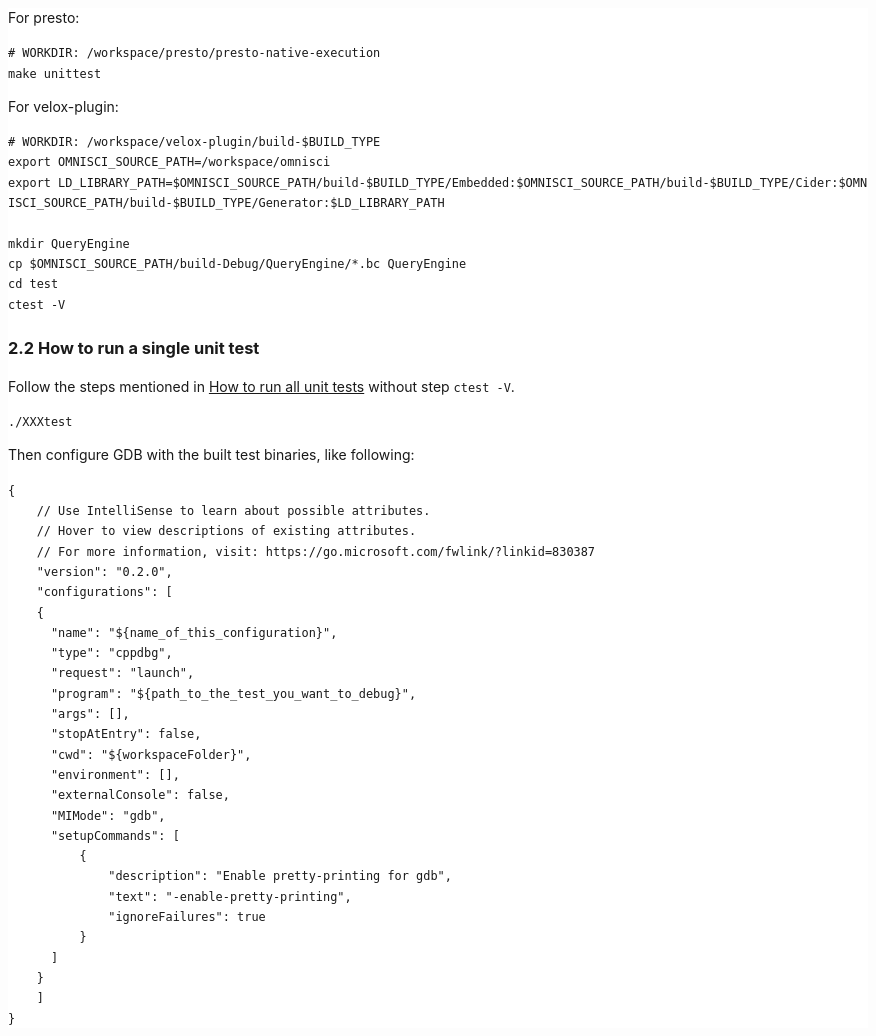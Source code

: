 For presto:
```
# WORKDIR: /workspace/presto/presto-native-execution
make unittest
```

For velox-plugin:
```
# WORKDIR: /workspace/velox-plugin/build-$BUILD_TYPE
export OMNISCI_SOURCE_PATH=/workspace/omnisci
export LD_LIBRARY_PATH=$OMNISCI_SOURCE_PATH/build-$BUILD_TYPE/Embedded:$OMNISCI_SOURCE_PATH/build-$BUILD_TYPE/Cider:$OMNISCI_SOURCE_PATH/build-$BUILD_TYPE/Generator:$LD_LIBRARY_PATH

mkdir QueryEngine
cp $OMNISCI_SOURCE_PATH/build-Debug/QueryEngine/*.bc QueryEngine
cd test
ctest -V
```

### <a name="2.2"></a>2.2 How to run a single unit test
Follow the steps mentioned in [How to run all unit tests](#2.1) without step `ctest -V`.
```
./XXXtest 
```

Then configure GDB with the built test binaries, like following: 
```
{
    // Use IntelliSense to learn about possible attributes.
    // Hover to view descriptions of existing attributes.
    // For more information, visit: https://go.microsoft.com/fwlink/?linkid=830387
    "version": "0.2.0",
    "configurations": [
    {
      "name": "${name_of_this_configuration}",
      "type": "cppdbg",
      "request": "launch",
      "program": "${path_to_the_test_you_want_to_debug}",
      "args": [],
      "stopAtEntry": false,
      "cwd": "${workspaceFolder}",
      "environment": [],
      "externalConsole": false,
      "MIMode": "gdb",
      "setupCommands": [
          {
              "description": "Enable pretty-printing for gdb",
              "text": "-enable-pretty-printing",
              "ignoreFailures": true
          }
      ]
    }
    ]
}
```

